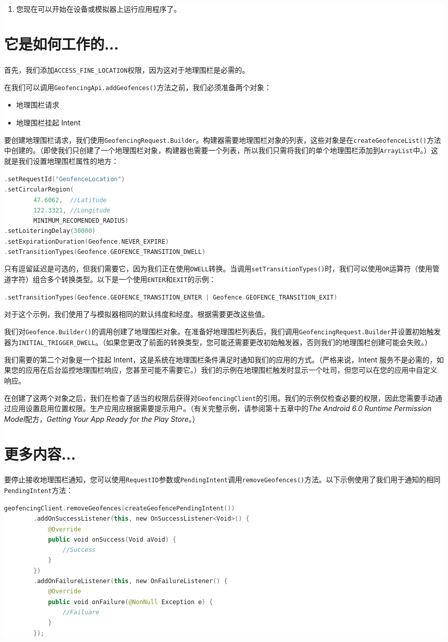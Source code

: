 1.  您现在可以开始在设备或模拟器上运行应用程序了。

# 它是如何工作的...

首先，我们添加`ACCESS_FINE_LOCATION`权限，因为这对于地理围栏是必需的。

在我们可以调用`GeofencingApi.addGeofences()`方法之前，我们必须准备两个对象：

+   地理围栏请求

+   地理围栏挂起 Intent

要创建地理围栏请求，我们使用`GeofencingRequest.Builder`。构建器需要地理围栏对象的列表，这些对象是在`createGeofenceList()`方法中创建的。（即使我们只创建了一个地理围栏对象，构建器也需要一个列表，所以我们只需将我们的单个地理围栏添加到`ArrayList`中。）这就是我们设置地理围栏属性的地方：

```kt
.setRequestId("GeofenceLocation")
.setCircularRegion(
        47.6062,  //Latitude
        122.3321, //Longitude
        MINIMUM_RECOMENDED_RADIUS)
.setLoiteringDelay(30000)
.setExpirationDuration(Geofence.NEVER_EXPIRE)
.setTransitionTypes(Geofence.GEOFENCE_TRANSITION_DWELL)
```

只有逗留延迟是可选的，但我们需要它，因为我们正在使用`DWELL`转换。当调用`setTransitionTypes()`时，我们可以使用`OR`运算符（使用管道字符）组合多个转换类型。以下是一个使用`ENTER`和`EXIT`的示例：

```kt
.setTransitionTypes(Geofence.GEOFENCE_TRANSITION_ENTER | Geofence.GEOFENCE_TRANSITION_EXIT)
```

对于这个示例，我们使用了与模拟器相同的默认纬度和经度。根据需要更改这些值。

我们对`Geofence.Builder()`的调用创建了地理围栏对象。在准备好地理围栏列表后，我们调用`GeofencingRequest.Builder`并设置初始触发器为`INITIAL_TRIGGER_DWELL`。（如果您更改了前面的转换类型，您可能还需要更改初始触发器，否则我们的地理围栏创建可能会失败。）

我们需要的第二个对象是一个挂起 Intent，这是系统在地理围栏条件满足时通知我们的应用的方式。（严格来说，Intent 服务不是必需的，如果您的应用在后台监控地理围栏响应，您甚至可能不需要它。）我们的示例在地理围栏触发时显示一个吐司，但您可以在您的应用中自定义响应。

在创建了这两个对象之后，我们在检查了适当的权限后获得对`GeofencingClient`的引用。我们的示例仅检查必要的权限，因此您需要手动通过应用设置启用位置权限。生产应用应根据需要提示用户。（有关完整示例，请参阅第十五章中的*The Android 6.0 Runtime Permission Model*配方，*Getting Your App Ready for the Play Store*。）

# 更多内容...

要停止接收地理围栏通知，您可以使用`RequestID`参数或`PendingIntent`调用`removeGeofences()`方法。以下示例使用了我们用于通知的相同`PendingIntent`方法：

```kt
geofencingClient.removeGeofences(createGeofencePendingIntent())
        .addOnSuccessListener(this, new OnSuccessListener<Void>() {
            @Override
            public void onSuccess(Void aVoid) {
                //Success
            }
        })
        .addOnFailureListener(this, new OnFailureListener() {
            @Override
            public void onFailure(@NonNull Exception e) {
                //Failuare
            }
        });
```
